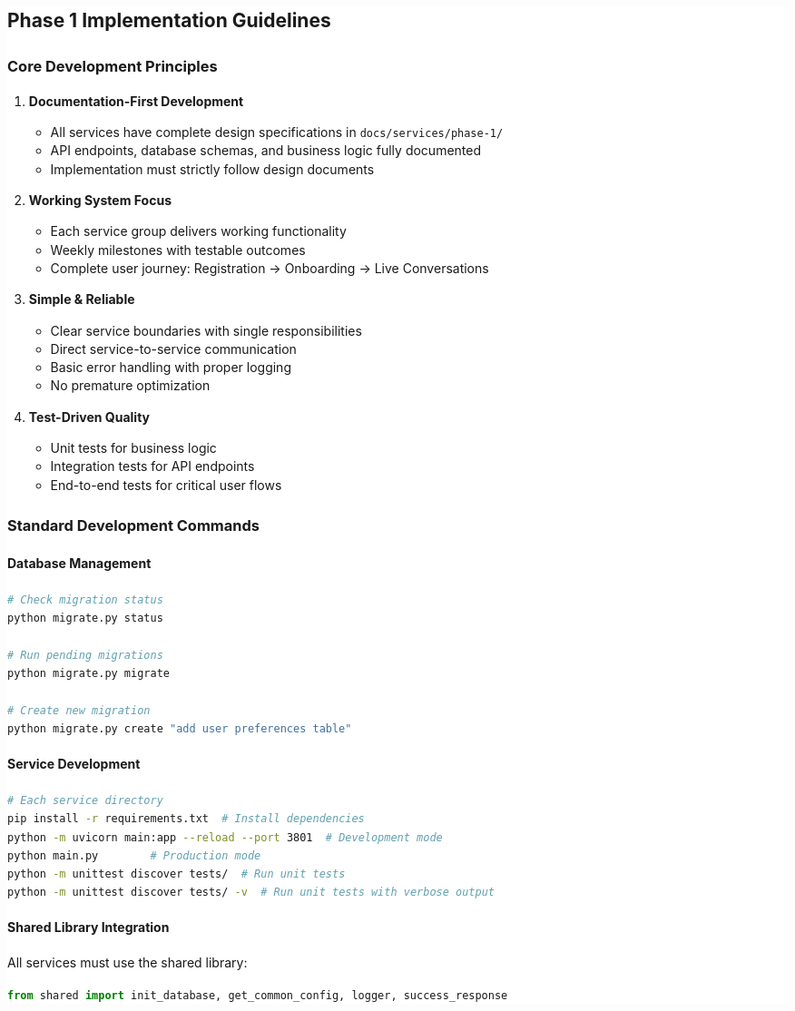 ## Phase 1 Implementation Guidelines

### Core Development Principles

1. **Documentation-First Development**
   - All services have complete design specifications in `docs/services/phase-1/`
   - API endpoints, database schemas, and business logic fully documented
   - Implementation must strictly follow design documents

2. **Working System Focus**  
   - Each service group delivers working functionality
   - Weekly milestones with testable outcomes
   - Complete user journey: Registration → Onboarding → Live Conversations

3. **Simple & Reliable**
   - Clear service boundaries with single responsibilities
   - Direct service-to-service communication
   - Basic error handling with proper logging
   - No premature optimization

4. **Test-Driven Quality**
   - Unit tests for business logic
   - Integration tests for API endpoints
   - End-to-end tests for critical user flows

### Standard Development Commands

#### Database Management
```bash
# Check migration status
python migrate.py status

# Run pending migrations
python migrate.py migrate

# Create new migration
python migrate.py create "add user preferences table"
```

#### Service Development
```bash
# Each service directory
pip install -r requirements.txt  # Install dependencies
python -m uvicorn main:app --reload --port 3801  # Development mode
python main.py        # Production mode
python -m unittest discover tests/  # Run unit tests
python -m unittest discover tests/ -v  # Run unit tests with verbose output
```

#### Shared Library Integration
All services must use the shared library:
```python
from shared import init_database, get_common_config, logger, success_response
```
